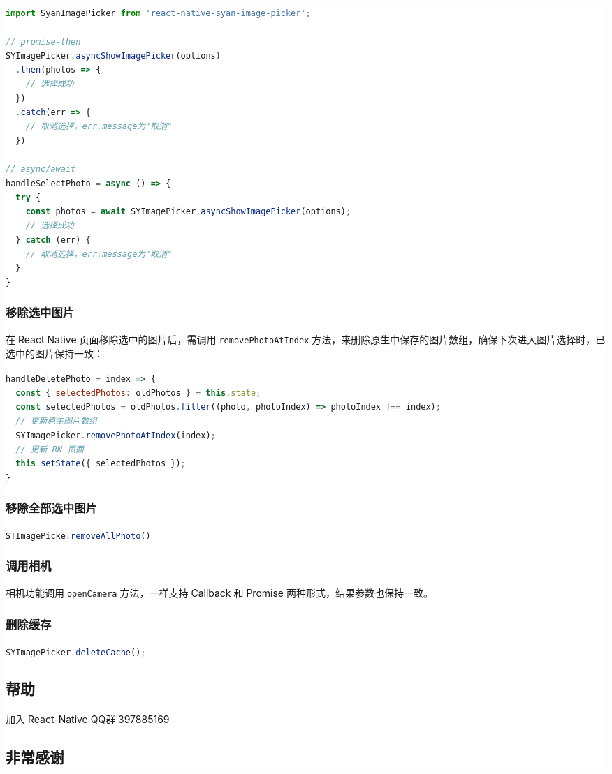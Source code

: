 
```javascript
import SyanImagePicker from 'react-native-syan-image-picker';

// promise-then
SYImagePicker.asyncShowImagePicker(options)
  .then(photos => {
    // 选择成功
  })
  .catch(err => {
    // 取消选择，err.message为"取消"
  })

// async/await
handleSelectPhoto = async () => {
  try {
    const photos = await SYImagePicker.asyncShowImagePicker(options);
    // 选择成功
  } catch (err) {
    // 取消选择，err.message为"取消"
  }
}
```
### 移除选中图片
在 React Native 页面移除选中的图片后，需调用 `removePhotoAtIndex` 方法，来删除原生中保存的图片数组，确保下次进入图片选择时，已选中的图片保持一致：
```javascript
handleDeletePhoto = index => {
  const { selectedPhotos: oldPhotos } = this.state;
  const selectedPhotos = oldPhotos.filter((photo, photoIndex) => photoIndex !== index);
  // 更新原生图片数组
  SYImagePicker.removePhotoAtIndex(index);
  // 更新 RN 页面
  this.setState({ selectedPhotos });
}
```

### 移除全部选中图片

```javascript
STImagePicke.removeAllPhoto()
```

### 调用相机
相机功能调用 `openCamera` 方法，一样支持 Callback 和 Promise 两种形式，结果参数也保持一致。

### 删除缓存
```javascript
SYImagePicker.deleteCache();
```

## 帮助
加入 React-Native QQ群 397885169
## 非常感谢
